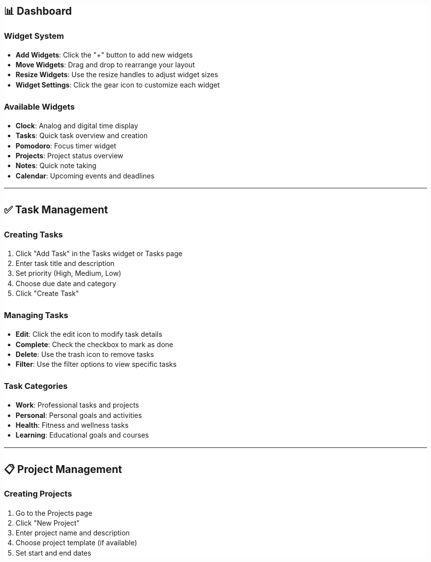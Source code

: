
## 📊 Dashboard

### Widget System
- **Add Widgets**: Click the "+" button to add new widgets
- **Move Widgets**: Drag and drop to rearrange your layout
- **Resize Widgets**: Use the resize handles to adjust widget sizes
- **Widget Settings**: Click the gear icon to customize each widget

### Available Widgets
- **Clock**: Analog and digital time display
- **Tasks**: Quick task overview and creation
- **Pomodoro**: Focus timer widget
- **Projects**: Project status overview
- **Notes**: Quick note taking
- **Calendar**: Upcoming events and deadlines

---

## ✅ Task Management

### Creating Tasks
1. Click "Add Task" in the Tasks widget or Tasks page
2. Enter task title and description
3. Set priority (High, Medium, Low)
4. Choose due date and category
5. Click "Create Task"

### Managing Tasks
- **Edit**: Click the edit icon to modify task details
- **Complete**: Check the checkbox to mark as done
- **Delete**: Use the trash icon to remove tasks
- **Filter**: Use the filter options to view specific tasks

### Task Categories
- **Work**: Professional tasks and projects
- **Personal**: Personal goals and activities
- **Health**: Fitness and wellness tasks
- **Learning**: Educational goals and courses

---

## 📋 Project Management

### Creating Projects
1. Go to the Projects page
2. Click "New Project"
3. Enter project name and description
4. Choose project template (if available)
5. Set start and end dates
